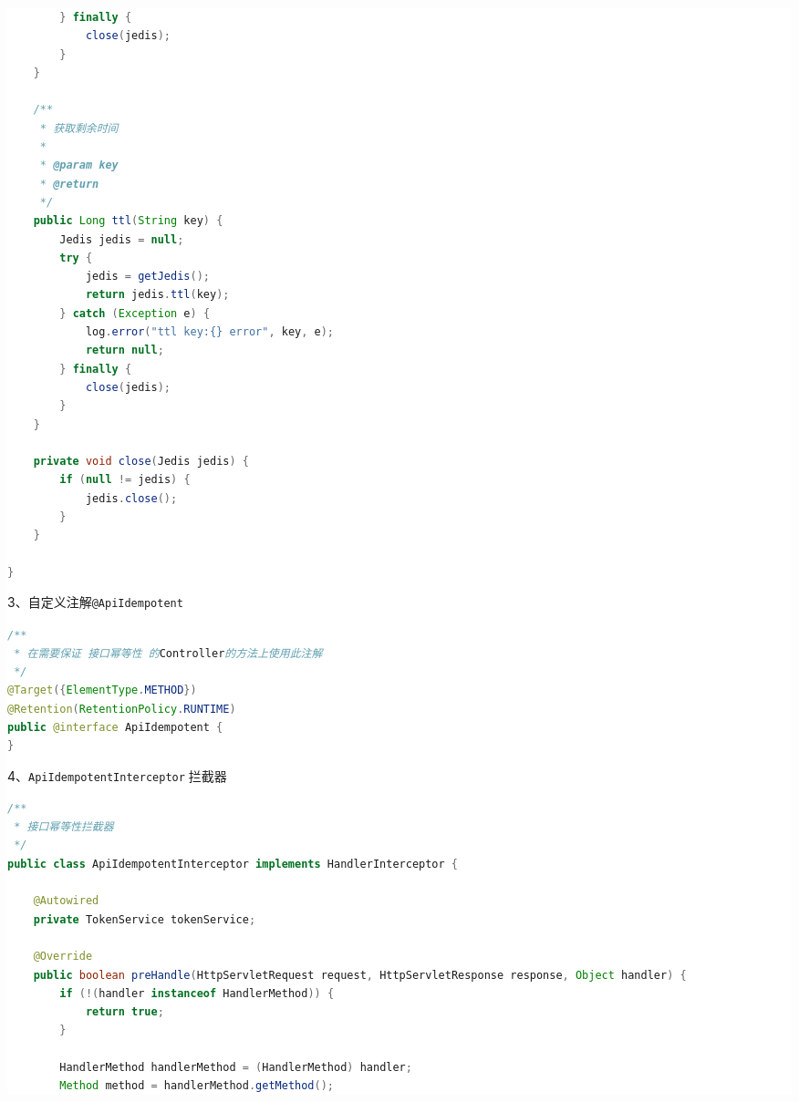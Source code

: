 ```java
        } finally {
            close(jedis);
        }
    }

    /**
     * 获取剩余时间
     *
     * @param key
     * @return
     */
    public Long ttl(String key) {
        Jedis jedis = null;
        try {
            jedis = getJedis();
            return jedis.ttl(key);
        } catch (Exception e) {
            log.error("ttl key:{} error", key, e);
            return null;
        } finally {
            close(jedis);
        }
    }

    private void close(Jedis jedis) {
        if (null != jedis) {
            jedis.close();
        }
    }

}
```

3、自定义注解`@ApiIdempotent` 

```java
/**
 * 在需要保证 接口幂等性 的Controller的方法上使用此注解
 */
@Target({ElementType.METHOD})
@Retention(RetentionPolicy.RUNTIME)
public @interface ApiIdempotent {
}
```

4、`ApiIdempotentInterceptor` 拦截器 

```java
/**
 * 接口幂等性拦截器
 */
public class ApiIdempotentInterceptor implements HandlerInterceptor {

    @Autowired
    private TokenService tokenService;

    @Override
    public boolean preHandle(HttpServletRequest request, HttpServletResponse response, Object handler) {
        if (!(handler instanceof HandlerMethod)) {
            return true;
        }

        HandlerMethod handlerMethod = (HandlerMethod) handler;
        Method method = handlerMethod.getMethod();
```